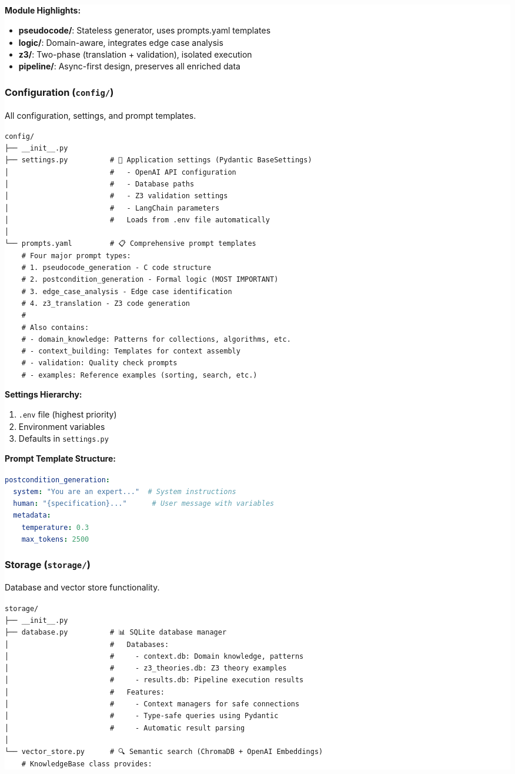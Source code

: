 **Module Highlights:**
- **pseudocode/**: Stateless generator, uses prompts.yaml templates
- **logic/**: Domain-aware, integrates edge case analysis
- **z3/**: Two-phase (translation + validation), isolated execution
- **pipeline/**: Async-first design, preserves all enriched data

### **Configuration** (`config/`)
All configuration, settings, and prompt templates.

```
config/
├── __init__.py
├── settings.py          # 🔧 Application settings (Pydantic BaseSettings)
│                        #   - OpenAI API configuration
│                        #   - Database paths
│                        #   - Z3 validation settings
│                        #   - LangChain parameters
│                        #   Loads from .env file automatically
│
└── prompts.yaml         # 📋 Comprehensive prompt templates
    # Four major prompt types:
    # 1. pseudocode_generation - C code structure
    # 2. postcondition_generation - Formal logic (MOST IMPORTANT)
    # 3. edge_case_analysis - Edge case identification
    # 4. z3_translation - Z3 code generation
    #
    # Also contains:
    # - domain_knowledge: Patterns for collections, algorithms, etc.
    # - context_building: Templates for context assembly
    # - validation: Quality check prompts
    # - examples: Reference examples (sorting, search, etc.)
```

**Settings Hierarchy:**
1. `.env` file (highest priority)
2. Environment variables
3. Defaults in `settings.py`

**Prompt Template Structure:**
```yaml
postcondition_generation:
  system: "You are an expert..."  # System instructions
  human: "{specification}..."      # User message with variables
  metadata:
    temperature: 0.3
    max_tokens: 2500
```

### **Storage** (`storage/`)
Database and vector store functionality.

```
storage/
├── __init__.py
├── database.py          # 📊 SQLite database manager
│                        #   Databases:
│                        #     - context.db: Domain knowledge, patterns
│                        #     - z3_theories.db: Z3 theory examples
│                        #     - results.db: Pipeline execution results
│                        #   Features:
│                        #     - Context managers for safe connections
│                        #     - Type-safe queries using Pydantic
│                        #     - Automatic result parsing
│
└── vector_store.py      # 🔍 Semantic search (ChromaDB + OpenAI Embeddings)
    # KnowledgeBase class provides:
```